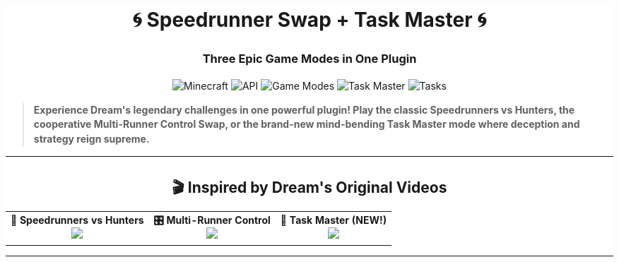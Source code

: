 <div align="center">

# 🌀 Speedrunner Swap + Task Master 🌀

### Three Epic Game Modes in One Plugin

</div>

<div align="center">

![Minecraft](https://img.shields.io/badge/Minecraft-1.21.x%2B-28A745?style=for-the-badge&logo=minecraft)
![API](https://img.shields.io/badge/API-Paper%2FSpigot-2875D7?style=for-the-badge)
![Game Modes](https://img.shields.io/badge/Game_Modes-3_in_1-8A2BE2?style=for-the-badge)
![Task Master](https://img.shields.io/badge/Task_Master-BETA-FF6B35?style=for-the-badge)
![Tasks](https://img.shields.io/badge/100%2B_Tasks-Included-FFC107?style=for-the-badge)

</div>

> **Experience Dream's legendary challenges in one powerful plugin! Play the classic Speedrunners vs Hunters, the cooperative Multi-Runner Control Swap, or the brand-new mind-bending Task Master mode where deception and strategy reign supreme.**

---

<div align="center">

## 🎬 Inspired by Dream's Original Videos

<table>
  <tr>
    <td align="center">
      <strong>🏹 Speedrunners vs Hunters</strong><br>
      <a href="https://www.youtube.com/watch?v=Zj3G5hN-EBQ"><img src="https://img.youtube.com/vi/Zj3G5hN-EBQ/0.jpg" width="300"></a>
    </td>
    <td align="center">
      <strong>🎛️ Multi-Runner Control</strong><br>
      <a href="https://www.youtube.com/watch?v=GwrAvYlT7xg"><img src="https://img.youtube.com/vi/GwrAvYlT7xg/0.jpg" width="300"></a>
    </td>
    <td align="center">
      <strong>🎯 Task Master (NEW!)</strong><br>
      <a href="https://www.youtube.com/watch?v=gTgrHPax0hk"><img src="https://img.youtube.com/vi/gTgrHPax0hk/0.jpg" width="300"></a>
    </td>
  </tr>
</table>
</div>

---
